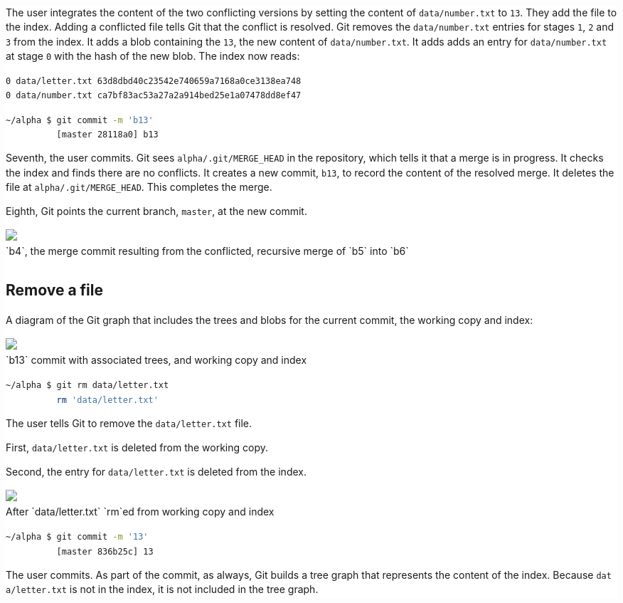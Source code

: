 The user integrates the content of the two conflicting versions by setting the content of `data/number.txt` to `13`.  They add the file to the index.  Adding a conflicted file tells Git that the conflict is resolved.  Git removes the `data/number.txt` entries for stages `1`, `2` and `3` from the index.  It adds a blob containing the `13`, the new content of `data/number.txt`.  It adds adds an entry for `data/number.txt` at stage `0` with the hash of the new blob.  The index now reads:

```
0 data/letter.txt 63d8dbd40c23542e740659a7168a0ce3138ea748
0 data/number.txt ca7bf83ac53a27a2a914bed25e1a07478dd8ef47
```

```bash
~/alpha $ git commit -m 'b13'
          [master 28118a0] b13
```

Seventh, the user commits.  Git sees `alpha/.git/MERGE_HEAD` in the repository, which tells it that a merge is in progress.  It checks the index and finds there are no conflicts.  It creates a new commit, `b13`, to record the content of the resolved merge.  It deletes the file at `alpha/.git/MERGE_HEAD`.  This completes the merge.

Eighth, Git points the current branch, `master`, at the new commit.

<img src="images//21-b13-on-master.png" />
<div class="image-caption">`b4`, the merge commit resulting from the conflicted, recursive merge of `b5` into `b6`</div>

## Remove a file

A diagram of the Git graph that includes the trees and blobs for the current commit, the working copy and index:

<img src="images//22-b13-with-objects-wc-and-index.png" />
<div class="image-caption">`b13` commit with associated trees, and working copy and index</div>

```bash
~/alpha $ git rm data/letter.txt
          rm 'data/letter.txt'
```

The user tells Git to remove the `data/letter.txt` file.

First, `data/letter.txt` is deleted from the working copy.

Second, the entry for `data/letter.txt` is deleted from the index.

<img src="images//23-b13-letter-removed-from-wc-and-index.png" />
<div class="image-caption">After `data/letter.txt` `rm`ed from working copy and index</div>

```bash
~/alpha $ git commit -m '13'
          [master 836b25c] 13
```

The user commits.  As part of the commit, as always, Git builds a tree graph that represents the content of the index.  Because `data/letter.txt` is not in the index, it is not included in the tree graph.


[^1]: In this case, the hash is longer than the original content.  But, all pieces of content longer than the number of characters in a hash will be expressed more concisely than the original.
[^2]: There is a chance that two different pieces of content will hash to the same value.  But this chance <a href="http://crypto.stackexchange.com/a/2584">is low</a>.
[^3]: Content can be lost if the runs `git prune`.  This command deletes all objects that cannot be reached from a ref.
[^4]: `git stash` stores all the differences between the working copy and the current commit in a safe place from which they can be retrieved later.
[^5]: The `rebase` command can be used to add, edit and delete commits in the history.
